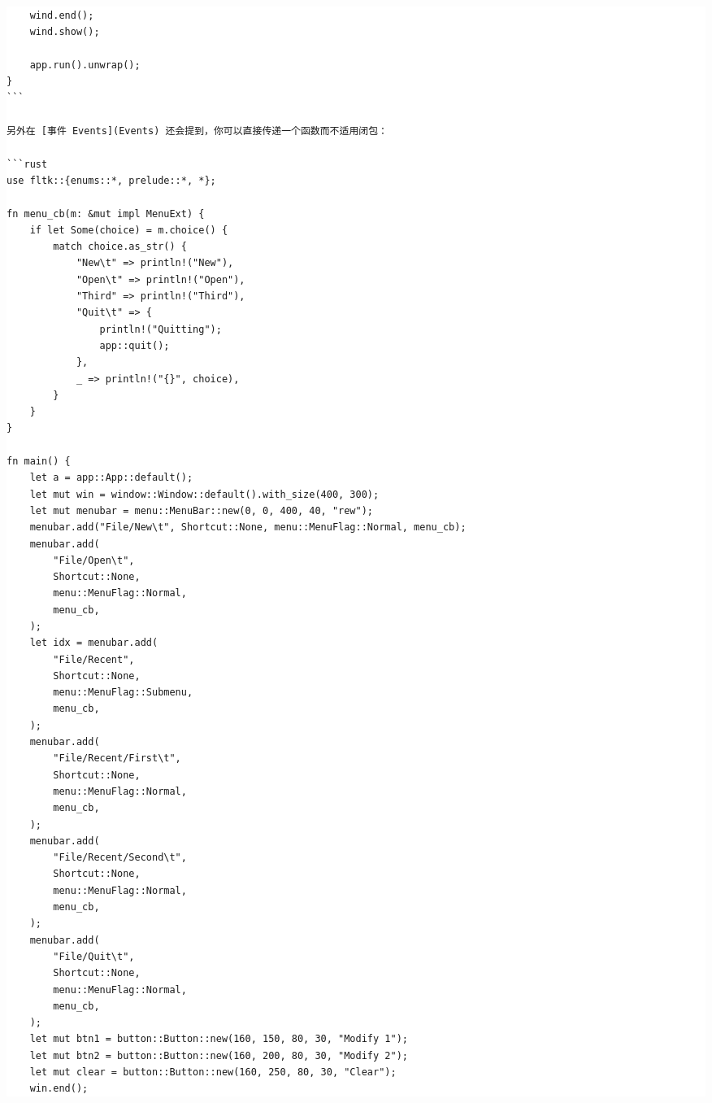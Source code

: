         wind.end();
        wind.show();

        app.run().unwrap();
    }
    ```

    另外在 [事件 Events](Events) 还会提到，你可以直接传递一个函数而不适用闭包：

    ```rust
    use fltk::{enums::*, prelude::*, *};

    fn menu_cb(m: &mut impl MenuExt) {
        if let Some(choice) = m.choice() {
            match choice.as_str() {
                "New\t" => println!("New"),
                "Open\t" => println!("Open"),
                "Third" => println!("Third"),
                "Quit\t" => {
                    println!("Quitting");
                    app::quit();
                },
                _ => println!("{}", choice),
            }
        }
    }

    fn main() {
        let a = app::App::default();
        let mut win = window::Window::default().with_size(400, 300);
        let mut menubar = menu::MenuBar::new(0, 0, 400, 40, "rew");
        menubar.add("File/New\t", Shortcut::None, menu::MenuFlag::Normal, menu_cb);
        menubar.add(
            "File/Open\t",
            Shortcut::None,
            menu::MenuFlag::Normal,
            menu_cb,
        );
        let idx = menubar.add(
            "File/Recent",
            Shortcut::None,
            menu::MenuFlag::Submenu,
            menu_cb,
        );
        menubar.add(
            "File/Recent/First\t",
            Shortcut::None,
            menu::MenuFlag::Normal,
            menu_cb,
        );
        menubar.add(
            "File/Recent/Second\t",
            Shortcut::None,
            menu::MenuFlag::Normal,
            menu_cb,
        );
        menubar.add(
            "File/Quit\t",
            Shortcut::None,
            menu::MenuFlag::Normal,
            menu_cb,
        );
        let mut btn1 = button::Button::new(160, 150, 80, 30, "Modify 1");
        let mut btn2 = button::Button::new(160, 200, 80, 30, "Modify 2");
        let mut clear = button::Button::new(160, 250, 80, 30, "Clear");
        win.end();